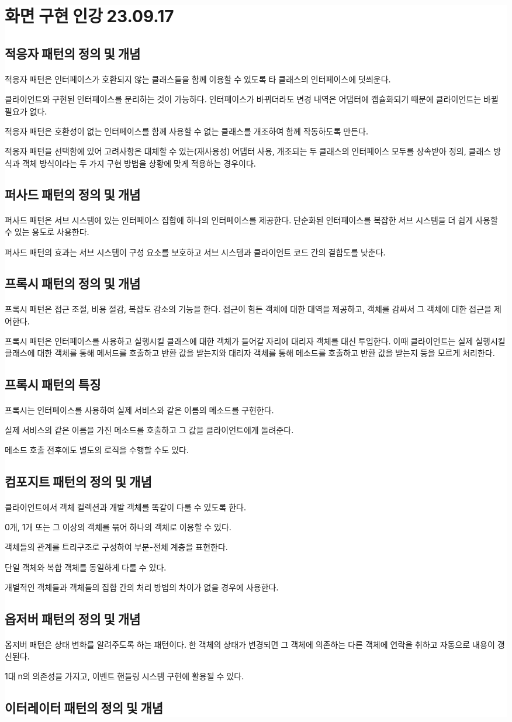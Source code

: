 # 화면 구현 인강 23.09.17

## 적응자 패턴의 정의 및 개념

적응자 패턴은 인터페이스가 호환되지 않는 클래스들을 함께 이용할 수 있도록 타 클래스의 인터페이스에 덧씌운다.

클라이언트와 구현된 인터페이스를 분리하는 것이 가능하다. 인터페이스가 바뀌더라도 변경 내역은 어댑터에 캡슐화되기 때문에 클라이언트는 바뀔 필요가 없다.

적응자 패턴은 호환성이 없는 인터페이스를 함께 사용할 수 없는 클래스를 개조하여 함께 작동하도록 만든다.

적응자 패턴을 선택함에 있어 고려사항은 대체할 수 있는(재사용성) 어댑터 사용, 개조되는 두 클래스의 인터페이스 모두를 상속받아 정의, 클래스 방식과 객체 방식이라는 두 가지 구현 방법을 상황에 맞게 적용하는 경우이다.

## 퍼사드 패턴의 정의 및 개념

퍼사드 패턴은 서브 시스템에 있는 인터페이스 집합에 하나의 인터페이스를 제공한다. 단순화된 인터페이스를 복잡한 서브 시스템을 더 쉽게 사용할 수 있는 용도로 사용한다.

퍼사드 패턴의 효과는 서브 시스템이 구성 요소를 보호하고 서브 시스템과 클라이언트 코드 간의 결합도를 낮춘다.

## 프록시 패턴의 정의 및 개념

프록시 패턴은 접근 조절, 비용 절감, 복잡도 감소의 기능을 한다. 접근이 힘든 객체에 대한 대역을 제공하고, 객체를 감싸서 그 객체에 대한 접근을 제어한다.

프록시 패턴은 인터페이스를 사용하고 실행시킬 클래스에 대한 객체가 들어갈 자리에 대리자 객체를 대신 투입한다. 이때 클라이언트는 실제 실행시킬 클래스에 대한 객체를 통해 메서드를 호출하고 반환 값을 받는지와 대리자 객체를 통해 메소드를 호출하고 반환 값을 받는지 등을 모르게 처리한다.

## 프록시 패턴의 특징

프록시는 인터페이스를 사용하여 실제 서비스와 같은 이름의 메소드를 구현한다.

실제 서비스의 같은 이름을 가진 메소드를 호출하고 그 값을 클라이언트에게 돌려준다.

메소드 호출 전후에도 별도의 로직을 수행할 수도 있다.

## 컴포지트 패턴의 정의 및 개념

클라이언트에서 객체 컬렉션과 개발 객체를 똑같이 다룰 수 있도록 한다.

0개, 1개 또는 그 이상의 객체를 묶어 하나의 객체로 이용할 수 있다.

객체들의 관계를 트리구조로 구성하여 부분-전체 계층을 표현한다.

단일 객체와 복합 객체를 동일하게 다룰 수 있다.

개별적인 객체들과 객체들의 집합 간의 처리 방법의 차이가 없을 경우에 사용한다.

## 옵저버 패턴의 정의 및 개념

옵저버 패턴은 상태 변화를 알려주도록 하는 패턴이다. 한 객체의 상태가 변경되면 그 객체에 의존하는 다른 객체에 연락을 취하고 자동으로 내용이 갱신된다.

1대 n의 의존성을 가지고, 이벤트 핸들링 시스템 구현에 활용될 수 있다.

## 이터레이터 패턴의 정의 및 개념
